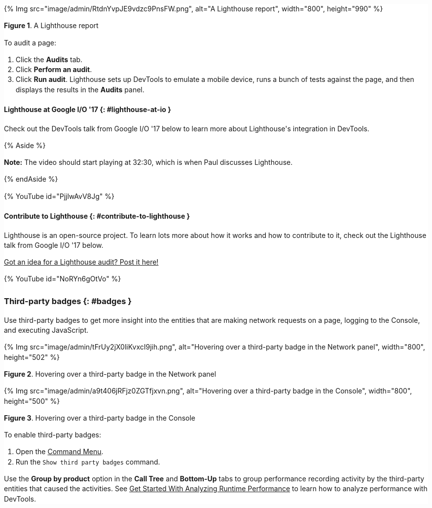 {% Img src="image/admin/RtdnYvpJE9vdzc9PnsFW.png", alt="A Lighthouse report", width="800", height="990" %}

**Figure 1**. A Lighthouse report

To audit a page:

1.  Click the **Audits** tab.
2.  Click **Perform an audit**.
3.  Click **Run audit**. Lighthouse sets up DevTools to emulate a mobile device, runs a bunch of
    tests against the page, and then displays the results in the **Audits** panel.

#### Lighthouse at Google I/O '17 {: #lighthouse-at-io }

Check out the DevTools talk from Google I/O '17 below to learn more about Lighthouse's integration
in DevTools.

{% Aside %}

**Note:** The video should start playing at 32:30, which is when Paul discusses Lighthouse.

{% endAside %}

{% YouTube id="PjjlwAvV8Jg" %}

#### Contribute to Lighthouse {: #contribute-to-lighthouse }

Lighthouse is an open-source project. To learn lots more about how it works and how to contribute to
it, check out the Lighthouse talk from Google I/O '17 below.

[Got an idea for a Lighthouse audit? Post it here!][15]

{% YouTube id="NoRYn6gOtVo" %}

### Third-party badges {: #badges }

Use third-party badges to get more insight into the entities that are making network requests on a
page, logging to the Console, and executing JavaScript.

{% Img src="image/admin/tFrUy2jX0liKvxcI9jih.png", alt="Hovering over a third-party badge in the Network panel", width="800", height="502" %}

**Figure 2**. Hovering over a third-party badge in the Network panel

{% Img src="image/admin/a9t406jRFjz0ZGTfjxvn.png", alt="Hovering over a third-party badge in the Console", width="800", height="500" %}

**Figure 3**. Hovering over a third-party badge in the Console

To enable third-party badges:

1.  Open the [Command Menu][16].
2.  Run the `Show third party badges` command.

Use the **Group by product** option in the **Call Tree** and **Bottom-Up** tabs to group performance
recording activity by the third-party entities that caused the activities. See [Get Started With
Analyzing Runtime Performance][17] to learn how to analyze performance with DevTools.


[1]: #lighthouse
[2]: #badges
[3]: #continue
[4]: #step-into-async
[5]: #object-previews
[6]: #coverage
[7]: #context
[8]: #network-throttling
[9]: #async-stacks
[10]: https://developers.google.comhttps://developers.google.com/web/tools/lighthouse
[11]: /web/progressive-web-apps
[12]: https://developers.google.com/web/fundamentals/performance
[13]: https://developers.google.com/web/fundamentals/accessibility
[14]: https://developers.google.com/web/fundamentals
[15]: https://groups.google.com/d/msg/google-chrome-developer-tools/Wb76dhsEll4/W8Ab2WICBAAJ
[16]: /docs/devtools/command-menu/
[17]: /docs/devtools/evaluate-performance
[18]: /docs/devtools/javascript
[19]: #continue
[20]: /docs/devtools/customize/#settings
[21]: /docs/devtools/command-menu/
[22]: /blog/new-in-devtools-59#coverage
[23]: /blog/new-in-devtools-59#screenshots
[24]: /blog/new-in-devtools-59#block-requests
[25]: /blog/new-in-devtools-59#async
[26]: /blog/new-in-devtools-59#command-menu